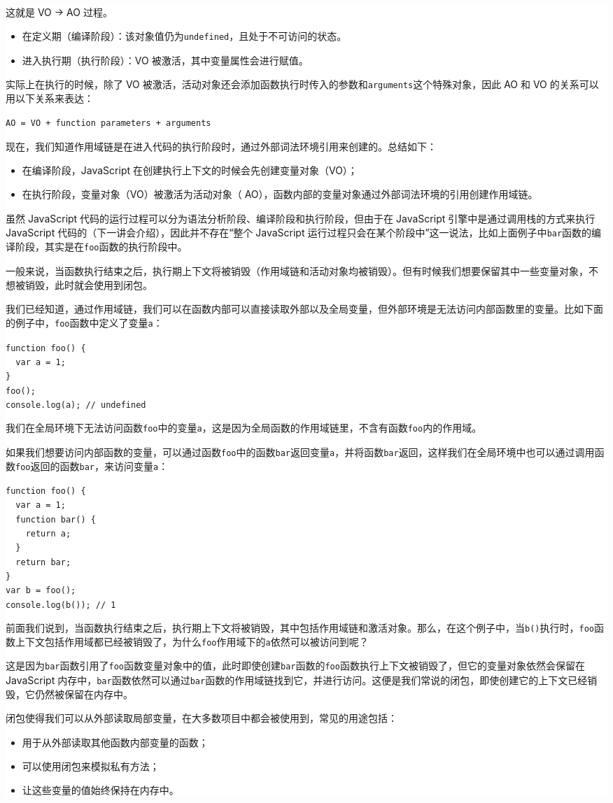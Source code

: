 
这就是 VO -> AO 过程。

*   在定义期（编译阶段）：该对象值仍为`undefined`，且处于不可访问的状态。
    
*   进入执行期（执行阶段）：VO 被激活，其中变量属性会进行赋值。
    

实际上在执行的时候，除了 VO 被激活，活动对象还会添加函数执行时传入的参数和`arguments`这个特殊对象，因此 AO 和 VO 的关系可以用以下关系来表达：

    AO = VO + function parameters + arguments
    

现在，我们知道作用域链是在进入代码的执行阶段时，通过外部词法环境引用来创建的。总结如下：

*   在编译阶段，JavaScript 在创建执行上下文的时候会先创建变量对象（VO）；
    
*   在执行阶段，变量对象（VO）被激活为活动对象（ AO），函数内部的变量对象通过外部词法环境的引用创建作用域链。
    

虽然 JavaScript 代码的运行过程可以分为语法分析阶段、编译阶段和执行阶段，但由于在 JavaScript 引擎中是通过调用栈的方式来执行 JavaScript 代码的（下一讲会介绍），因此并不存在“整个 JavaScript 运行过程只会在某个阶段中”这一说法，比如上面例子中`bar`函数的编译阶段，其实是在`foo`函数的执行阶段中。

一般来说，当函数执行结束之后，执行期上下文将被销毁（作用域链和活动对象均被销毁）。但有时候我们想要保留其中一些变量对象，不想被销毁，此时就会使用到闭包。

我们已经知道，通过作用域链，我们可以在函数内部可以直接读取外部以及全局变量，但外部环境是无法访问内部函数里的变量。比如下面的例子中，`foo`函数中定义了变量`a`：

    function foo() {
      var a = 1;
    }
    foo();
    console.log(a); // undefined
    

我们在全局环境下无法访问函数`foo`中的变量`a`，这是因为全局函数的作用域链里，不含有函数`foo`内的作用域。

如果我们想要访问内部函数的变量，可以通过函数`foo`中的函数`bar`返回变量`a`，并将函数`bar`返回，这样我们在全局环境中也可以通过调用函数`foo`返回的函数`bar`，来访问变量`a`：

    function foo() {
      var a = 1;
      function bar() {
        return a;
      }
      return bar;
    }
    var b = foo();
    console.log(b()); // 1
    

前面我们说到，当函数执行结束之后，执行期上下文将被销毁，其中包括作用域链和激活对象。那么，在这个例子中，当`b()`执行时，`foo`函数上下文包括作用域都已经被销毁了，为什么`foo`作用域下的`a`依然可以被访问到呢？

这是因为`bar`函数引用了`foo`函数变量对象中的值，此时即使创建`bar`函数的`foo`函数执行上下文被销毁了，但它的变量对象依然会保留在 JavaScript 内存中，`bar`函数依然可以通过`bar`函数的作用域链找到它，并进行访问。这便是我们常说的闭包，即使创建它的上下文已经销毁，它仍然被保留在内存中。

闭包使得我们可以从外部读取局部变量，在大多数项目中都会被使用到，常见的用途包括：

*   用于从外部读取其他函数内部变量的函数；
    
*   可以使用闭包来模拟私有方法；
    
*   让这些变量的值始终保持在内存中。
    